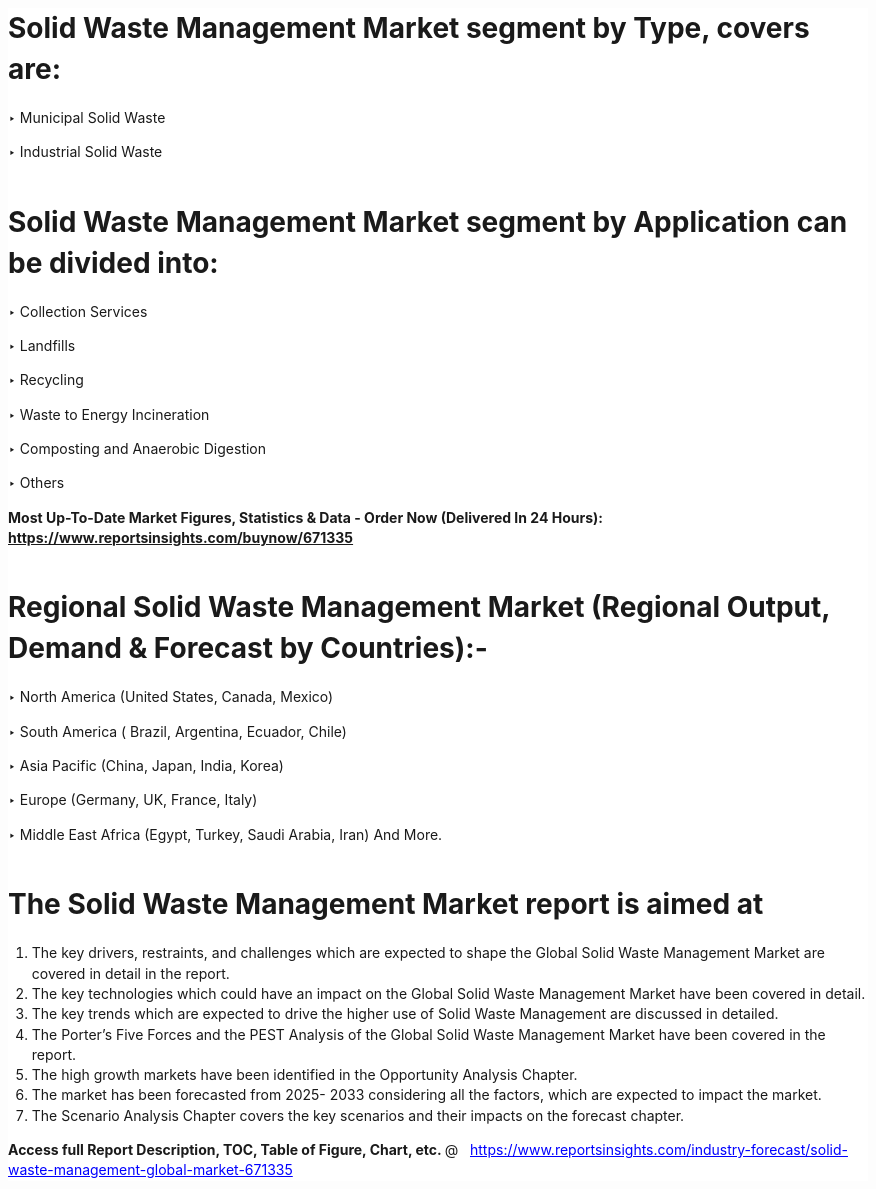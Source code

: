 # <strong>Solid Waste Management Market segment by Type, covers are:</strong>

‣ Municipal Solid Waste

‣ Industrial Solid Waste

# <strong>Solid Waste Management Market segment by Application can be divided into:</strong>

‣ Collection Services

‣ Landfills

‣ Recycling

‣ Waste to Energy Incineration

‣ Composting and Anaerobic Digestion

‣ Others

<strong>Most Up-To-Date Market Figures, Statistics & Data - Order Now (Delivered In 24 Hours): <a href=https://www.reportsinsights.com/buynow/671335>https://www.reportsinsights.com/buynow/671335</a></strong>

# <strong>Regional Solid Waste Management Market (Regional Output, Demand &amp; Forecast by Countries):-</strong>

‣ North America (United States, Canada, Mexico)

‣ South America ( Brazil, Argentina, Ecuador, Chile)

‣ Asia Pacific (China, Japan, India, Korea)

‣ Europe (Germany, UK, France, Italy)

‣ Middle East Africa (Egypt, Turkey, Saudi Arabia, Iran) And More.

# <strong>The Solid Waste Management Market report is aimed at</strong>
<ol>
  <li>The key drivers, restraints, and challenges which are expected to shape the Global Solid Waste Management Market are covered in detail in the report.</li>
  <li>The key technologies which could have an impact on the Global Solid Waste Management Market have been covered in detail.</li>
  <li>The key trends which are expected to drive the higher use of Solid Waste Management are discussed in detailed.</li>
  <li>The Porter’s Five Forces and the PEST Analysis of the Global Solid Waste Management Market have been covered in the report.</li>
  <li>The high growth markets have been identified in the Opportunity Analysis Chapter.</li>
  <li>The market has been forecasted from 2025- 2033 considering all the factors, which are expected to impact the market.</li>
  <li>The Scenario Analysis Chapter covers the key scenarios and their impacts on the forecast chapter.</li>
</ol>
<strong>Access full Report Description, TOC, Table of Figure, Chart, etc. </strong>@   <a href=https://www.reportsinsights.com/industry-forecast/solid-waste-management-global-market-671335 style=color:#0000ff;>https://www.reportsinsights.com/industry-forecast/solid-waste-management-global-market-671335</a>
